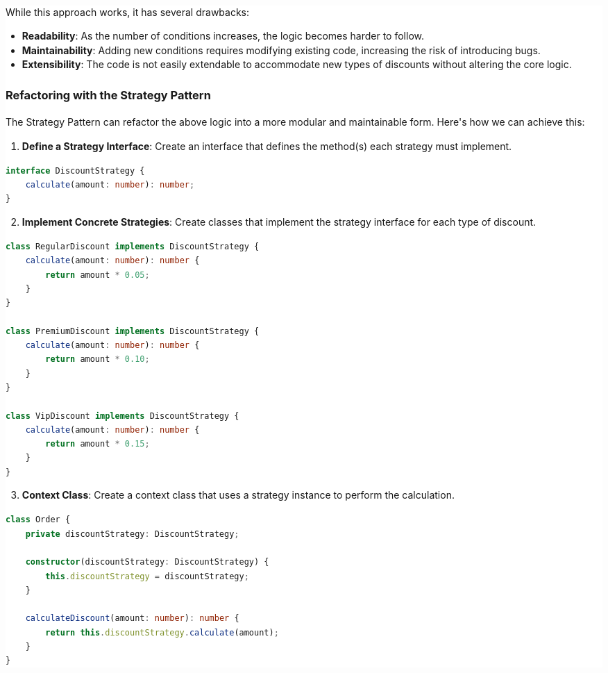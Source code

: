 While this approach works, it has several drawbacks:

- **Readability**: As the number of conditions increases, the logic becomes harder to follow.
- **Maintainability**: Adding new conditions requires modifying existing code, increasing the risk of introducing bugs.
- **Extensibility**: The code is not easily extendable to accommodate new types of discounts without altering the core logic.

### Refactoring with the Strategy Pattern

The Strategy Pattern can refactor the above logic into a more modular and maintainable form. Here's how we can achieve this:

1. **Define a Strategy Interface**: Create an interface that defines the method(s) each strategy must implement.

```typescript
interface DiscountStrategy {
    calculate(amount: number): number;
}
```

2. **Implement Concrete Strategies**: Create classes that implement the strategy interface for each type of discount.

```typescript
class RegularDiscount implements DiscountStrategy {
    calculate(amount: number): number {
        return amount * 0.05;
    }
}

class PremiumDiscount implements DiscountStrategy {
    calculate(amount: number): number {
        return amount * 0.10;
    }
}

class VipDiscount implements DiscountStrategy {
    calculate(amount: number): number {
        return amount * 0.15;
    }
}
```

3. **Context Class**: Create a context class that uses a strategy instance to perform the calculation.

```typescript
class Order {
    private discountStrategy: DiscountStrategy;

    constructor(discountStrategy: DiscountStrategy) {
        this.discountStrategy = discountStrategy;
    }

    calculateDiscount(amount: number): number {
        return this.discountStrategy.calculate(amount);
    }
}
```
